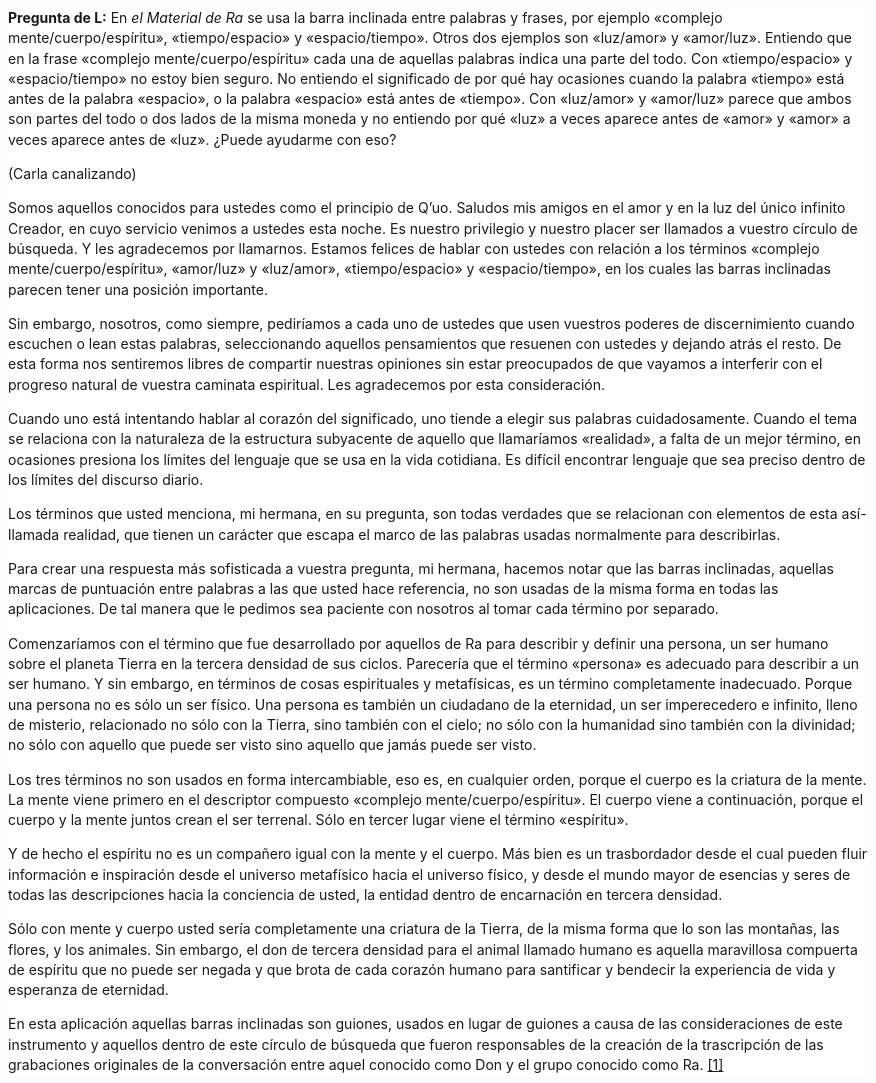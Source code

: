 <p><strong>Pregunta de L:</strong> En <em>el Material de Ra</em> se usa la barra inclinada entre palabras y frases, por ejemplo «complejo mente/cuerpo/espíritu», «tiempo/espacio» y «espacio/tiempo». Otros dos ejemplos son «luz/amor» y «amor/luz». Entiendo que en la frase «complejo mente/cuerpo/espíritu» cada una de aquellas palabras indica una parte del todo. Con «tiempo/espacio» y «espacio/tiempo» no estoy bien seguro. No entiendo el significado de por qué hay ocasiones cuando la palabra «tiempo» está antes de la palabra «espacio», o la palabra «espacio» está antes de «tiempo». Con «luz/amor» y «amor/luz» parece que ambos son partes del todo o dos lados de la misma moneda y no entiendo por qué «luz» a veces aparece antes de «amor» y «amor» a veces aparece antes de «luz». ¿Puede ayudarme con eso?</p>
<p class="channel-type">(Carla canalizando)</p>
<p>Somos aquellos conocidos para ustedes como el principio de Q’uo. Saludos mis amigos en el amor y en la luz del único infinito Creador, en cuyo servicio venimos a ustedes esta noche. Es nuestro privilegio y nuestro placer ser llamados a vuestro círculo de búsqueda. Y les agradecemos por llamarnos. Estamos felices de hablar con ustedes con relación a los términos «complejo mente/cuerpo/espíritu», «amor/luz» y «luz/amor», «tiempo/espacio» y «espacio/tiempo», en los cuales las barras inclinadas parecen tener una posición importante.</p>
<p>Sin embargo, nosotros, como siempre, pediríamos a cada uno de ustedes que usen vuestros poderes de discernimiento cuando escuchen o lean estas palabras, seleccionando aquellos pensamientos que resuenen con ustedes y dejando atrás el resto. De esta forma nos sentiremos libres de compartir nuestras opiniones sin estar preocupados de que vayamos a interferir con el progreso natural de vuestra caminata espiritual. Les agradecemos por esta consideración.</p>
<p>Cuando uno está intentando hablar al corazón del significado, uno tiende a elegir sus palabras cuidadosamente. Cuando el tema se relaciona con la naturaleza de la estructura subyacente de aquello que llamaríamos «realidad», a falta de un mejor término, en ocasiones presiona los límites del lenguaje que se usa en la vida cotidiana. Es difícil encontrar lenguaje que sea preciso dentro de los límites del discurso diario.</p>
<p>Los términos que usted menciona, mi hermana, en su pregunta, son todas verdades que se relacionan con elementos de esta así-llamada realidad, que tienen un carácter que escapa el marco de las palabras usadas normalmente para describirlas.</p>
<p>Para crear una respuesta más sofisticada a vuestra pregunta, mi hermana, hacemos notar que las barras inclinadas, aquellas marcas de puntuación entre palabras a las que usted hace referencia, no son usadas de la misma forma en todas las aplicaciones. De tal manera que le pedimos sea paciente con nosotros al tomar cada término por separado.</p>
<p>Comenzaríamos con el término que fue desarrollado por aquellos de Ra para describir y definir una persona, un ser humano sobre el planeta Tierra en la tercera densidad de sus ciclos. Parecería que el término «persona» es adecuado para describir a un ser humano. Y sin embargo, en términos de cosas espirituales y metafísicas, es un término completamente inadecuado. Porque una persona no es sólo un ser físico. Una persona es también un ciudadano de la eternidad, un ser imperecedero e infinito, lleno de misterio, relacionado no sólo con la Tierra, sino también con el cielo; no sólo con la humanidad sino también con la divinidad; no sólo con aquello que puede ser visto sino aquello que jamás puede ser visto.</p>
<p>Los tres términos no son usados en forma intercambiable, eso es, en cualquier orden, porque el cuerpo es la criatura de la mente. La mente viene primero en el descriptor compuesto «complejo mente/cuerpo/espíritu». El cuerpo viene a continuación, porque el cuerpo y la mente juntos crean el ser terrenal. Sólo en tercer lugar viene el término «espíritu».</p>
<p>Y de hecho el espíritu no es un compañero igual con la mente y el cuerpo. Más bien es un trasbordador desde el cual pueden fluir información e inspiración desde el universo metafísico hacia el universo físico, y desde el mundo mayor de esencias y seres de todas las descripciones hacia la conciencia de usted, la entidad dentro de encarnación en tercera densidad.</p>
<p>Sólo con mente y cuerpo usted sería completamente una criatura de la Tierra, de la misma forma que lo son las montañas, las flores, y los animales. Sin embargo, el don de tercera densidad para el animal llamado humano es aquella maravillosa compuerta de espíritu que no puede ser negada y que brota de cada corazón humano para santificar y bendecir la experiencia de vida y esperanza de eternidad.</p>
<p>En esta aplicación aquellas barras inclinadas son guiones, usados en lugar de guiones a causa de las consideraciones de este instrumento y aquellos dentro de este círculo de búsqueda que fueron responsables de la creación de la trascripción de las grabaciones originales de la conversación entre aquel conocido como Don y el grupo conocido como Ra. <a id="_ftnref1" href="#_ftn1" name="_ftnref1">[1]</a></p>